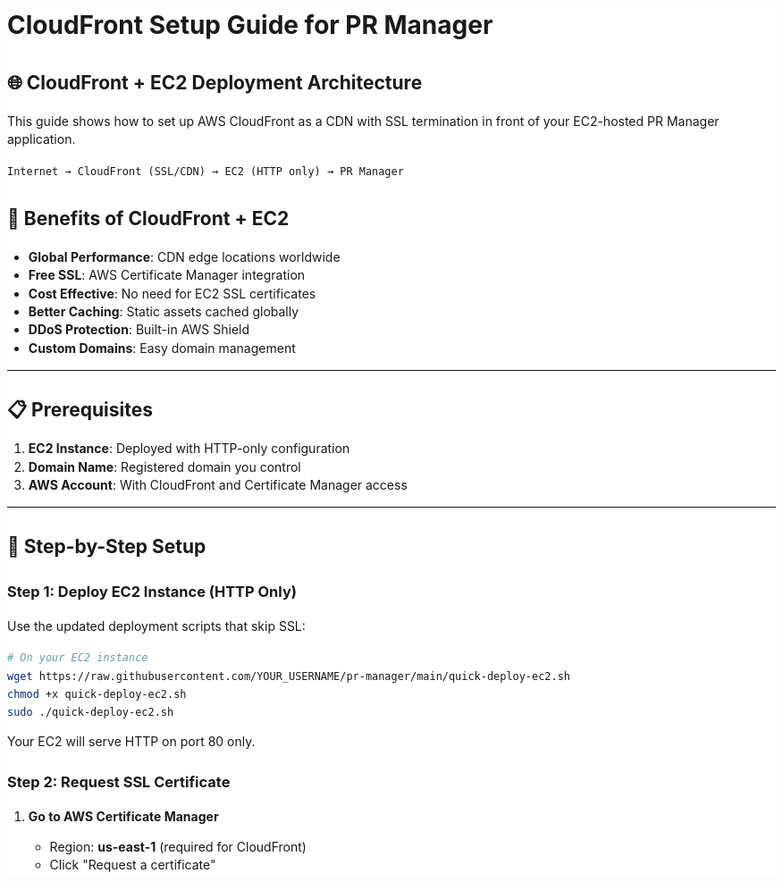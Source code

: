 # CloudFront Setup Guide for PR Manager

## 🌐 CloudFront + EC2 Deployment Architecture

This guide shows how to set up AWS CloudFront as a CDN with SSL termination in front of your EC2-hosted PR Manager application.

```
Internet → CloudFront (SSL/CDN) → EC2 (HTTP only) → PR Manager
```

## 🎯 Benefits of CloudFront + EC2

- **Global Performance**: CDN edge locations worldwide
- **Free SSL**: AWS Certificate Manager integration
- **Cost Effective**: No need for EC2 SSL certificates
- **Better Caching**: Static assets cached globally
- **DDoS Protection**: Built-in AWS Shield
- **Custom Domains**: Easy domain management

---

## 📋 Prerequisites

1. **EC2 Instance**: Deployed with HTTP-only configuration
2. **Domain Name**: Registered domain you control
3. **AWS Account**: With CloudFront and Certificate Manager access

---

## 🚀 Step-by-Step Setup

### **Step 1: Deploy EC2 Instance (HTTP Only)**

Use the updated deployment scripts that skip SSL:

```bash
# On your EC2 instance
wget https://raw.githubusercontent.com/YOUR_USERNAME/pr-manager/main/quick-deploy-ec2.sh
chmod +x quick-deploy-ec2.sh
sudo ./quick-deploy-ec2.sh
```

Your EC2 will serve HTTP on port 80 only.

### **Step 2: Request SSL Certificate**

1. **Go to AWS Certificate Manager**

   - Region: **us-east-1** (required for CloudFront)
   - Click "Request a certificate"
